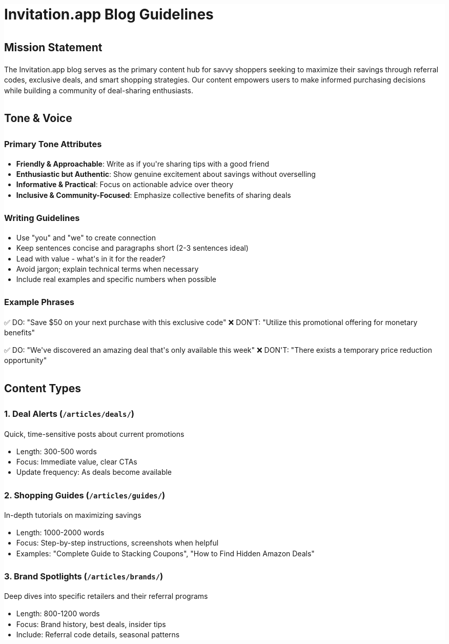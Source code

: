 # Invitation.app Blog Guidelines

## Mission Statement
The Invitation.app blog serves as the primary content hub for savvy shoppers seeking to maximize their savings through referral codes, exclusive deals, and smart shopping strategies. Our content empowers users to make informed purchasing decisions while building a community of deal-sharing enthusiasts.

## Tone & Voice

### Primary Tone Attributes
- **Friendly & Approachable**: Write as if you're sharing tips with a good friend
- **Enthusiastic but Authentic**: Show genuine excitement about savings without overselling
- **Informative & Practical**: Focus on actionable advice over theory
- **Inclusive & Community-Focused**: Emphasize collective benefits of sharing deals

### Writing Guidelines
- Use "you" and "we" to create connection
- Keep sentences concise and paragraphs short (2-3 sentences ideal)
- Lead with value - what's in it for the reader?
- Avoid jargon; explain technical terms when necessary
- Include real examples and specific numbers when possible

### Example Phrases
✅ DO: "Save $50 on your next purchase with this exclusive code"
❌ DON'T: "Utilize this promotional offering for monetary benefits"

✅ DO: "We've discovered an amazing deal that's only available this week"
❌ DON'T: "There exists a temporary price reduction opportunity"

## Content Types

### 1. Deal Alerts (`/articles/deals/`)
Quick, time-sensitive posts about current promotions
- Length: 300-500 words
- Focus: Immediate value, clear CTAs
- Update frequency: As deals become available

### 2. Shopping Guides (`/articles/guides/`)
In-depth tutorials on maximizing savings
- Length: 1000-2000 words
- Focus: Step-by-step instructions, screenshots when helpful
- Examples: "Complete Guide to Stacking Coupons", "How to Find Hidden Amazon Deals"

### 3. Brand Spotlights (`/articles/brands/`)
Deep dives into specific retailers and their referral programs
- Length: 800-1200 words
- Focus: Brand history, best deals, insider tips
- Include: Referral code details, seasonal patterns

